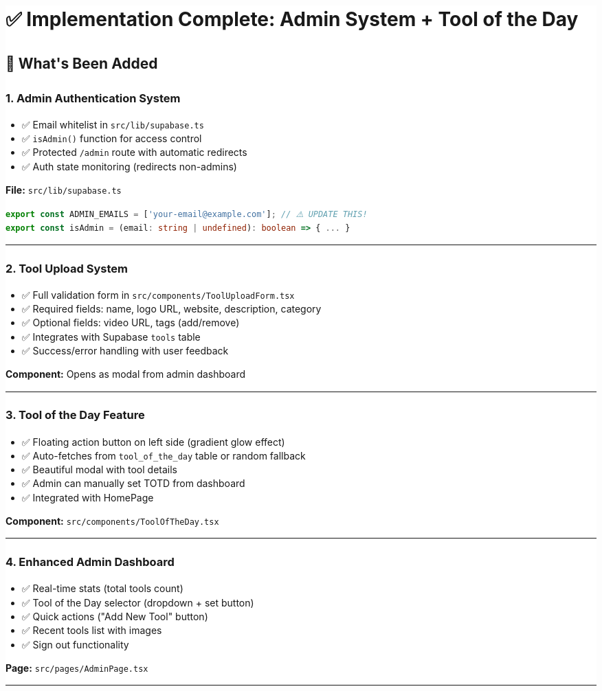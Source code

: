 # ✅ Implementation Complete: Admin System + Tool of the Day

## 🎉 What's Been Added

### 1. **Admin Authentication System**
- ✅ Email whitelist in `src/lib/supabase.ts`
- ✅ `isAdmin()` function for access control
- ✅ Protected `/admin` route with automatic redirects
- ✅ Auth state monitoring (redirects non-admins)

**File:** `src/lib/supabase.ts`
```typescript
export const ADMIN_EMAILS = ['your-email@example.com']; // ⚠️ UPDATE THIS!
export const isAdmin = (email: string | undefined): boolean => { ... }
```

---

### 2. **Tool Upload System**
- ✅ Full validation form in `src/components/ToolUploadForm.tsx`
- ✅ Required fields: name, logo URL, website, description, category
- ✅ Optional fields: video URL, tags (add/remove)
- ✅ Integrates with Supabase `tools` table
- ✅ Success/error handling with user feedback

**Component:** Opens as modal from admin dashboard

---

### 3. **Tool of the Day Feature**
- ✅ Floating action button on left side (gradient glow effect)
- ✅ Auto-fetches from `tool_of_the_day` table or random fallback
- ✅ Beautiful modal with tool details
- ✅ Admin can manually set TOTD from dashboard
- ✅ Integrated with HomePage

**Component:** `src/components/ToolOfTheDay.tsx`

---

### 4. **Enhanced Admin Dashboard**
- ✅ Real-time stats (total tools count)
- ✅ Tool of the Day selector (dropdown + set button)
- ✅ Quick actions ("Add New Tool" button)
- ✅ Recent tools list with images
- ✅ Sign out functionality

**Page:** `src/pages/AdminPage.tsx`

---
